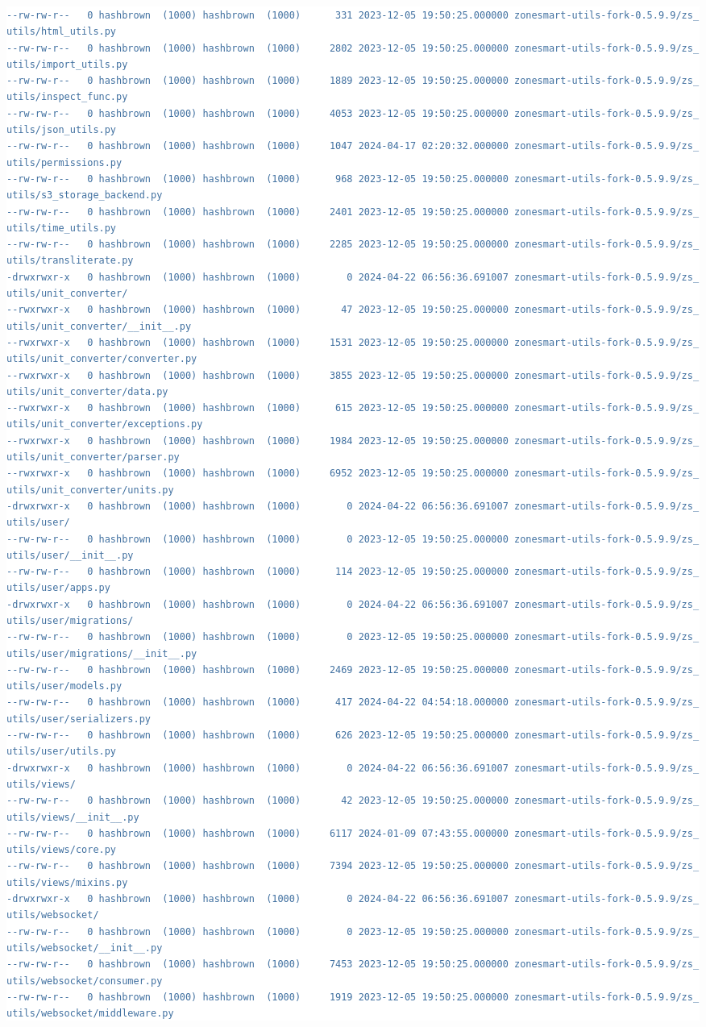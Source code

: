 ```diff
--rw-rw-r--   0 hashbrown  (1000) hashbrown  (1000)      331 2023-12-05 19:50:25.000000 zonesmart-utils-fork-0.5.9.9/zs_utils/html_utils.py
--rw-rw-r--   0 hashbrown  (1000) hashbrown  (1000)     2802 2023-12-05 19:50:25.000000 zonesmart-utils-fork-0.5.9.9/zs_utils/import_utils.py
--rw-rw-r--   0 hashbrown  (1000) hashbrown  (1000)     1889 2023-12-05 19:50:25.000000 zonesmart-utils-fork-0.5.9.9/zs_utils/inspect_func.py
--rw-rw-r--   0 hashbrown  (1000) hashbrown  (1000)     4053 2023-12-05 19:50:25.000000 zonesmart-utils-fork-0.5.9.9/zs_utils/json_utils.py
--rw-rw-r--   0 hashbrown  (1000) hashbrown  (1000)     1047 2024-04-17 02:20:32.000000 zonesmart-utils-fork-0.5.9.9/zs_utils/permissions.py
--rw-rw-r--   0 hashbrown  (1000) hashbrown  (1000)      968 2023-12-05 19:50:25.000000 zonesmart-utils-fork-0.5.9.9/zs_utils/s3_storage_backend.py
--rw-rw-r--   0 hashbrown  (1000) hashbrown  (1000)     2401 2023-12-05 19:50:25.000000 zonesmart-utils-fork-0.5.9.9/zs_utils/time_utils.py
--rw-rw-r--   0 hashbrown  (1000) hashbrown  (1000)     2285 2023-12-05 19:50:25.000000 zonesmart-utils-fork-0.5.9.9/zs_utils/transliterate.py
-drwxrwxr-x   0 hashbrown  (1000) hashbrown  (1000)        0 2024-04-22 06:56:36.691007 zonesmart-utils-fork-0.5.9.9/zs_utils/unit_converter/
--rwxrwxr-x   0 hashbrown  (1000) hashbrown  (1000)       47 2023-12-05 19:50:25.000000 zonesmart-utils-fork-0.5.9.9/zs_utils/unit_converter/__init__.py
--rwxrwxr-x   0 hashbrown  (1000) hashbrown  (1000)     1531 2023-12-05 19:50:25.000000 zonesmart-utils-fork-0.5.9.9/zs_utils/unit_converter/converter.py
--rwxrwxr-x   0 hashbrown  (1000) hashbrown  (1000)     3855 2023-12-05 19:50:25.000000 zonesmart-utils-fork-0.5.9.9/zs_utils/unit_converter/data.py
--rwxrwxr-x   0 hashbrown  (1000) hashbrown  (1000)      615 2023-12-05 19:50:25.000000 zonesmart-utils-fork-0.5.9.9/zs_utils/unit_converter/exceptions.py
--rwxrwxr-x   0 hashbrown  (1000) hashbrown  (1000)     1984 2023-12-05 19:50:25.000000 zonesmart-utils-fork-0.5.9.9/zs_utils/unit_converter/parser.py
--rwxrwxr-x   0 hashbrown  (1000) hashbrown  (1000)     6952 2023-12-05 19:50:25.000000 zonesmart-utils-fork-0.5.9.9/zs_utils/unit_converter/units.py
-drwxrwxr-x   0 hashbrown  (1000) hashbrown  (1000)        0 2024-04-22 06:56:36.691007 zonesmart-utils-fork-0.5.9.9/zs_utils/user/
--rw-rw-r--   0 hashbrown  (1000) hashbrown  (1000)        0 2023-12-05 19:50:25.000000 zonesmart-utils-fork-0.5.9.9/zs_utils/user/__init__.py
--rw-rw-r--   0 hashbrown  (1000) hashbrown  (1000)      114 2023-12-05 19:50:25.000000 zonesmart-utils-fork-0.5.9.9/zs_utils/user/apps.py
-drwxrwxr-x   0 hashbrown  (1000) hashbrown  (1000)        0 2024-04-22 06:56:36.691007 zonesmart-utils-fork-0.5.9.9/zs_utils/user/migrations/
--rw-rw-r--   0 hashbrown  (1000) hashbrown  (1000)        0 2023-12-05 19:50:25.000000 zonesmart-utils-fork-0.5.9.9/zs_utils/user/migrations/__init__.py
--rw-rw-r--   0 hashbrown  (1000) hashbrown  (1000)     2469 2023-12-05 19:50:25.000000 zonesmart-utils-fork-0.5.9.9/zs_utils/user/models.py
--rw-rw-r--   0 hashbrown  (1000) hashbrown  (1000)      417 2024-04-22 04:54:18.000000 zonesmart-utils-fork-0.5.9.9/zs_utils/user/serializers.py
--rw-rw-r--   0 hashbrown  (1000) hashbrown  (1000)      626 2023-12-05 19:50:25.000000 zonesmart-utils-fork-0.5.9.9/zs_utils/user/utils.py
-drwxrwxr-x   0 hashbrown  (1000) hashbrown  (1000)        0 2024-04-22 06:56:36.691007 zonesmart-utils-fork-0.5.9.9/zs_utils/views/
--rw-rw-r--   0 hashbrown  (1000) hashbrown  (1000)       42 2023-12-05 19:50:25.000000 zonesmart-utils-fork-0.5.9.9/zs_utils/views/__init__.py
--rw-rw-r--   0 hashbrown  (1000) hashbrown  (1000)     6117 2024-01-09 07:43:55.000000 zonesmart-utils-fork-0.5.9.9/zs_utils/views/core.py
--rw-rw-r--   0 hashbrown  (1000) hashbrown  (1000)     7394 2023-12-05 19:50:25.000000 zonesmart-utils-fork-0.5.9.9/zs_utils/views/mixins.py
-drwxrwxr-x   0 hashbrown  (1000) hashbrown  (1000)        0 2024-04-22 06:56:36.691007 zonesmart-utils-fork-0.5.9.9/zs_utils/websocket/
--rw-rw-r--   0 hashbrown  (1000) hashbrown  (1000)        0 2023-12-05 19:50:25.000000 zonesmart-utils-fork-0.5.9.9/zs_utils/websocket/__init__.py
--rw-rw-r--   0 hashbrown  (1000) hashbrown  (1000)     7453 2023-12-05 19:50:25.000000 zonesmart-utils-fork-0.5.9.9/zs_utils/websocket/consumer.py
--rw-rw-r--   0 hashbrown  (1000) hashbrown  (1000)     1919 2023-12-05 19:50:25.000000 zonesmart-utils-fork-0.5.9.9/zs_utils/websocket/middleware.py
```